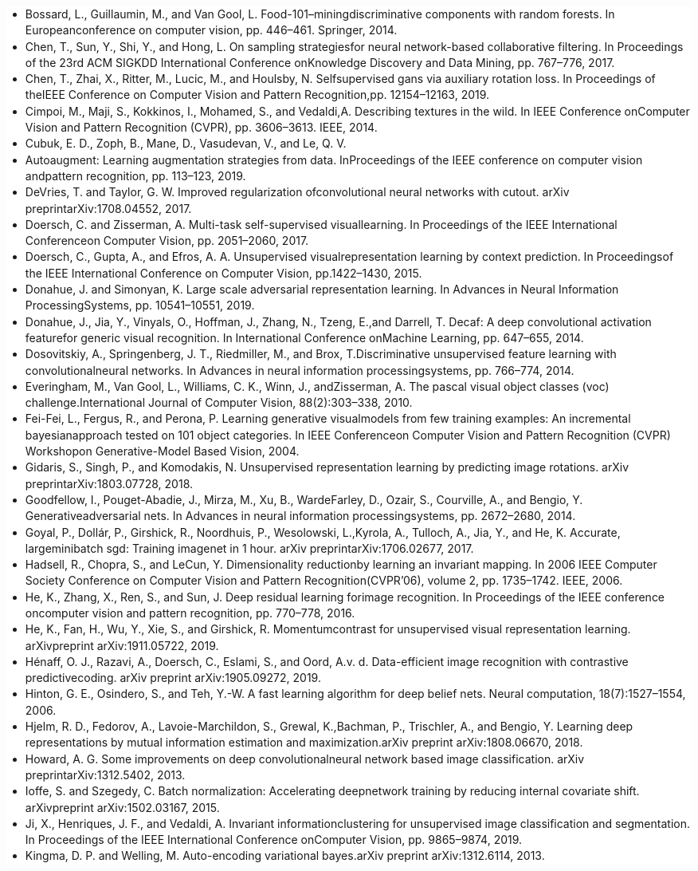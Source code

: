 * Bossard, L., Guillaumin, M., and Van Gool, L. Food-101–miningdiscriminative components with random forests. In Europeanconference on computer vision, pp. 446–461. Springer, 2014.
* Chen, T., Sun, Y., Shi, Y., and Hong, L. On sampling strategiesfor neural network-based collaborative filtering. In Proceedings of the 23rd ACM SIGKDD International Conference onKnowledge Discovery and Data Mining, pp. 767–776, 2017.
* Chen, T., Zhai, X., Ritter, M., Lucic, M., and Houlsby, N. Selfsupervised gans via auxiliary rotation loss. In Proceedings of theIEEE Conference on Computer Vision and Pattern Recognition,pp. 12154–12163, 2019.
* Cimpoi, M., Maji, S., Kokkinos, I., Mohamed, S., and Vedaldi,A. Describing textures in the wild. In IEEE Conference onComputer Vision and Pattern Recognition (CVPR), pp. 3606–3613. IEEE, 2014.
* Cubuk, E. D., Zoph, B., Mane, D., Vasudevan, V., and Le, Q. V.
* Autoaugment: Learning augmentation strategies from data. InProceedings of the IEEE conference on computer vision andpattern recognition, pp. 113–123, 2019.
* DeVries, T. and Taylor, G. W. Improved regularization ofconvolutional neural networks with cutout. arXiv preprintarXiv:1708.04552, 2017.
* Doersch, C. and Zisserman, A. Multi-task self-supervised visuallearning. In Proceedings of the IEEE International Conferenceon Computer Vision, pp. 2051–2060, 2017.
* Doersch, C., Gupta, A., and Efros, A. A. Unsupervised visualrepresentation learning by context prediction. In Proceedingsof the IEEE International Conference on Computer Vision, pp.1422–1430, 2015.
* Donahue, J. and Simonyan, K. Large scale adversarial representation learning. In Advances in Neural Information ProcessingSystems, pp. 10541–10551, 2019.
* Donahue, J., Jia, Y., Vinyals, O., Hoffman, J., Zhang, N., Tzeng, E.,and Darrell, T. Decaf: A deep convolutional activation featurefor generic visual recognition. In International Conference onMachine Learning, pp. 647–655, 2014.
* Dosovitskiy, A., Springenberg, J. T., Riedmiller, M., and Brox, T.Discriminative unsupervised feature learning with convolutionalneural networks. In Advances in neural information processingsystems, pp. 766–774, 2014.
* Everingham, M., Van Gool, L., Williams, C. K., Winn, J., andZisserman, A. The pascal visual object classes (voc) challenge.International Journal of Computer Vision, 88(2):303–338, 2010.
* Fei-Fei, L., Fergus, R., and Perona, P. Learning generative visualmodels from few training examples: An incremental bayesianapproach tested on 101 object categories. In IEEE Conferenceon Computer Vision and Pattern Recognition (CVPR) Workshopon Generative-Model Based Vision, 2004.
* Gidaris, S., Singh, P., and Komodakis, N. Unsupervised representation learning by predicting image rotations. arXiv preprintarXiv:1803.07728, 2018.
* Goodfellow, I., Pouget-Abadie, J., Mirza, M., Xu, B., WardeFarley, D., Ozair, S., Courville, A., and Bengio, Y. Generativeadversarial nets. In Advances in neural information processingsystems, pp. 2672–2680, 2014.
* Goyal, P., Dollár, P., Girshick, R., Noordhuis, P., Wesolowski, L.,Kyrola, A., Tulloch, A., Jia, Y., and He, K. Accurate, largeminibatch sgd: Training imagenet in 1 hour. arXiv preprintarXiv:1706.02677, 2017.
* Hadsell, R., Chopra, S., and LeCun, Y. Dimensionality reductionby learning an invariant mapping. In 2006 IEEE Computer Society Conference on Computer Vision and Pattern Recognition(CVPR’06), volume 2, pp. 1735–1742. IEEE, 2006.
* He, K., Zhang, X., Ren, S., and Sun, J. Deep residual learning forimage recognition. In Proceedings of the IEEE conference oncomputer vision and pattern recognition, pp. 770–778, 2016.
* He, K., Fan, H., Wu, Y., Xie, S., and Girshick, R. Momentumcontrast for unsupervised visual representation learning. arXivpreprint arXiv:1911.05722, 2019.
* Hénaff, O. J., Razavi, A., Doersch, C., Eslami, S., and Oord, A.v. d. Data-efficient image recognition with contrastive predictivecoding. arXiv preprint arXiv:1905.09272, 2019.
* Hinton, G. E., Osindero, S., and Teh, Y.-W. A fast learning algorithm for deep belief nets. Neural computation, 18(7):1527–1554, 2006.
* Hjelm, R. D., Fedorov, A., Lavoie-Marchildon, S., Grewal, K.,Bachman, P., Trischler, A., and Bengio, Y. Learning deep representations by mutual information estimation and maximization.arXiv preprint arXiv:1808.06670, 2018.
* Howard, A. G. Some improvements on deep convolutionalneural network based image classification. arXiv preprintarXiv:1312.5402, 2013.
* Ioffe, S. and Szegedy, C. Batch normalization: Accelerating deepnetwork training by reducing internal covariate shift. arXivpreprint arXiv:1502.03167, 2015.
* Ji, X., Henriques, J. F., and Vedaldi, A. Invariant informationclustering for unsupervised image classification and segmentation. In Proceedings of the IEEE International Conference onComputer Vision, pp. 9865–9874, 2019.
* Kingma, D. P. and Welling, M. Auto-encoding variational bayes.arXiv preprint arXiv:1312.6114, 2013.